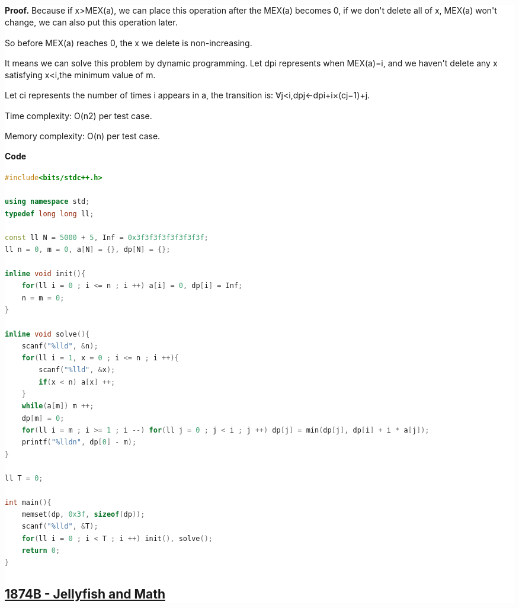 **Proof.** Because if x>MEX(a), we can place this operation after the MEX(a) becomes 0, if we don't delete all of x, MEX(a) won't change, we can also put this operation later.

So before MEX(a) reaches 0, the x we delete is non-increasing.

It means we can solve this problem by dynamic programming. Let dpi represents when MEX(a)=i, and we haven't delete any x satisfying x<i,the minimum value of m.

Let ci represents the number of times i appears in a, the transition is: ∀j<i,dpj←dpi+i×(cj−1)+j.

Time complexity: O(n2) per test case.

Memory complexity: O(n) per test case.

 **Code**
```cpp
#include<bits/stdc++.h>

using namespace std;
typedef long long ll;

const ll N = 5000 + 5, Inf = 0x3f3f3f3f3f3f3f3f;
ll n = 0, m = 0, a[N] = {}, dp[N] = {};

inline void init(){
	for(ll i = 0 ; i <= n ; i ++) a[i] = 0, dp[i] = Inf;
	n = m = 0;
}

inline void solve(){
	scanf("%lld", &n);
	for(ll i = 1, x = 0 ; i <= n ; i ++){
		scanf("%lld", &x);
		if(x < n) a[x] ++;
	}
	while(a[m]) m ++;
	dp[m] = 0;
	for(ll i = m ; i >= 1 ; i --) for(ll j = 0 ; j < i ; j ++) dp[j] = min(dp[j], dp[i] + i * a[j]);
	printf("%lldn", dp[0] - m);
}

ll T = 0;

int main(){
	memset(dp, 0x3f, sizeof(dp));
	scanf("%lld", &T);
	for(ll i = 0 ; i < T ; i ++) init(), solve();
	return 0;
}

```
[1874B - Jellyfish and Math](../problems/B._Jellyfish_and_Math.md "Codeforces Round 901 (Div. 1)")
------------------------------------------------------------------------------------------------------------
